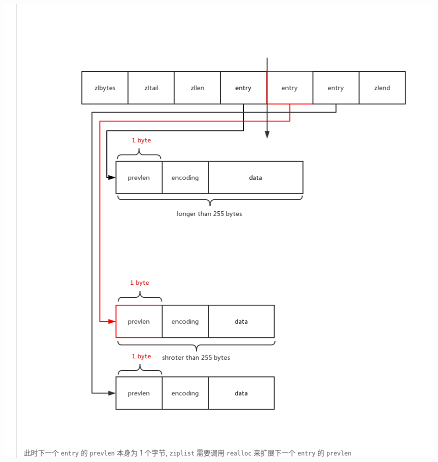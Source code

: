>[![cascad_promotion1](.pics/cascad_promotion1.png)](https://github.com/zpoint/Redis-Internals/blob/5.0/Object/hash/cascad_promotion1.png)
>
>此时下一个 `entry` 的 `prevlen` 本身为 1 个字节, `ziplist` 需要调用 `realloc` 来扩展下一个 `entry` 的 `prevlen`
>